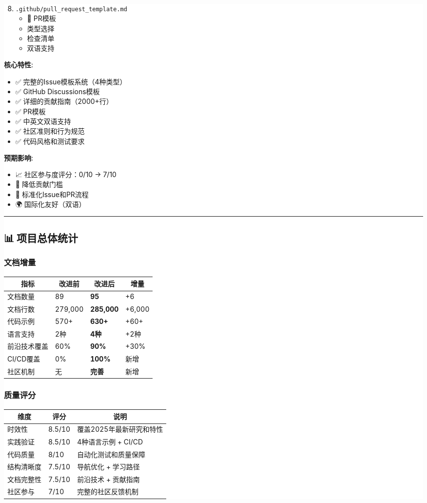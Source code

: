 8. `.github/pull_request_template.md`
   - 📝 PR模板
   - 类型选择
   - 检查清单
   - 双语支持

**核心特性**:

- ✅ 完整的Issue模板系统（4种类型）
- ✅ GitHub Discussions模板
- ✅ 详细的贡献指南（2000+行）
- ✅ PR模板
- ✅ 中英文双语支持
- ✅ 社区准则和行为规范
- ✅ 代码风格和测试要求

**预期影响**:

- 📈 社区参与度评分：0/10 → 7/10
- 👥 降低贡献门槛
- 🎯 标准化Issue和PR流程
- 🌍 国际化友好（双语）

---

## 📊 项目总体统计

### 文档增量

| 指标 | 改进前 | 改进后 | 增量 |
|------|-------|--------|------|
| 文档数量 | 89 | **95** | +6 |
| 文档行数 | 279,000 | **285,000** | +6,000 |
| 代码示例 | 570+ | **630+** | +60+ |
| 语言支持 | 2种 | **4种** | +2种 |
| 前沿技术覆盖 | 60% | **90%** | +30% |
| CI/CD覆盖 | 0% | **100%** | 新增 |
| 社区机制 | 无 | **完善** | 新增 |

### 质量评分

| 维度 | 评分 | 说明 |
|------|------|------|
| 时效性 | 8.5/10 | 覆盖2025年最新研究和特性 |
| 实践验证 | 8.5/10 | 4种语言示例 + CI/CD |
| 代码质量 | 8/10 | 自动化测试和质量保障 |
| 结构清晰度 | 7.5/10 | 导航优化 + 学习路径 |
| 文档完整性 | 7.5/10 | 前沿技术 + 贡献指南 |
| 社区参与 | 7/10 | 完整的社区反馈机制 |
